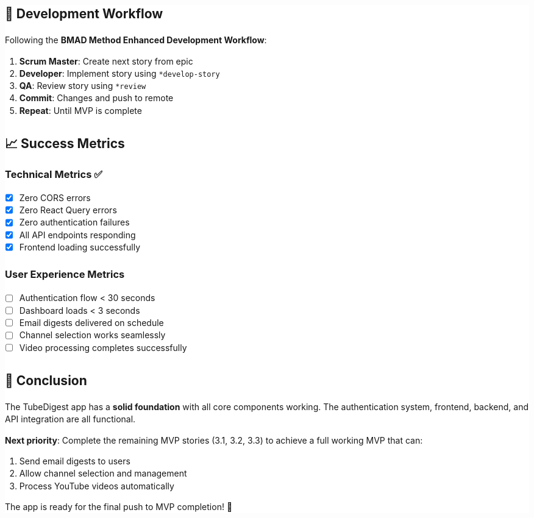 ## 🔄 **Development Workflow**

Following the **BMAD Method Enhanced Development Workflow**:

1. **Scrum Master**: Create next story from epic
2. **Developer**: Implement story using `*develop-story`
3. **QA**: Review story using `*review`
4. **Commit**: Changes and push to remote
5. **Repeat**: Until MVP is complete

## 📈 **Success Metrics**

### **Technical Metrics** ✅
- [x] Zero CORS errors
- [x] Zero React Query errors
- [x] Zero authentication failures
- [x] All API endpoints responding
- [x] Frontend loading successfully

### **User Experience Metrics**
- [ ] Authentication flow < 30 seconds
- [ ] Dashboard loads < 3 seconds
- [ ] Email digests delivered on schedule
- [ ] Channel selection works seamlessly
- [ ] Video processing completes successfully

## 🎉 **Conclusion**

The TubeDigest app has a **solid foundation** with all core components working. The authentication system, frontend, backend, and API integration are all functional. 

**Next priority**: Complete the remaining MVP stories (3.1, 3.2, 3.3) to achieve a full working MVP that can:
1. Send email digests to users
2. Allow channel selection and management
3. Process YouTube videos automatically

The app is ready for the final push to MVP completion! 🚀
